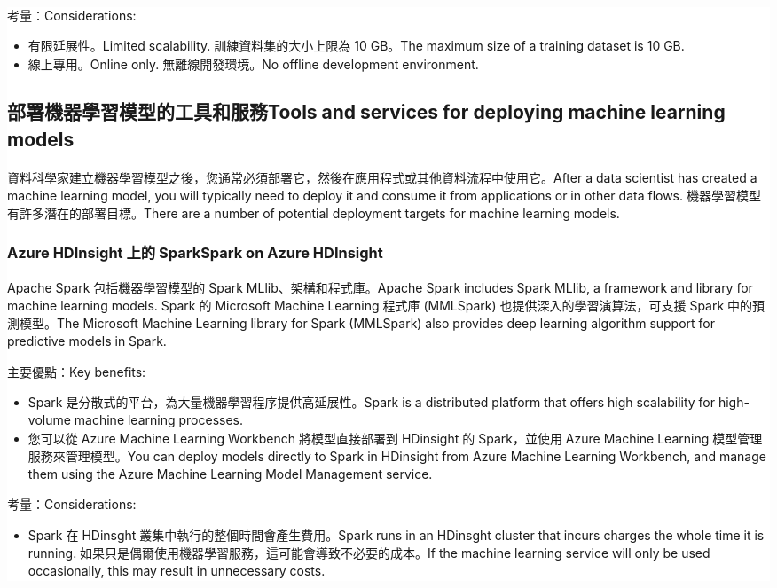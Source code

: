 <span data-ttu-id="6c5ff-163">考量：</span><span class="sxs-lookup"><span data-stu-id="6c5ff-163">Considerations:</span></span>

* <span data-ttu-id="6c5ff-164">有限延展性。</span><span class="sxs-lookup"><span data-stu-id="6c5ff-164">Limited scalability.</span></span> <span data-ttu-id="6c5ff-165">訓練資料集的大小上限為 10 GB。</span><span class="sxs-lookup"><span data-stu-id="6c5ff-165">The maximum size of a training dataset is 10 GB.</span></span>
* <span data-ttu-id="6c5ff-166">線上專用。</span><span class="sxs-lookup"><span data-stu-id="6c5ff-166">Online only.</span></span> <span data-ttu-id="6c5ff-167">無離線開發環境。</span><span class="sxs-lookup"><span data-stu-id="6c5ff-167">No offline development environment.</span></span>

## <a name="tools-and-services-for-deploying-machine-learning-models"></a><span data-ttu-id="6c5ff-168">部署機器學習模型的工具和服務</span><span class="sxs-lookup"><span data-stu-id="6c5ff-168">Tools and services for deploying machine learning models</span></span>

<span data-ttu-id="6c5ff-169">資料科學家建立機器學習模型之後，您通常必須部署它，然後在應用程式或其他資料流程中使用它。</span><span class="sxs-lookup"><span data-stu-id="6c5ff-169">After a data scientist has created a machine learning model, you will typically need to deploy it and consume it from applications or in other data flows.</span></span> <span data-ttu-id="6c5ff-170">機器學習模型有許多潛在的部署目標。</span><span class="sxs-lookup"><span data-stu-id="6c5ff-170">There are a number of potential deployment targets for machine learning models.</span></span>

### <a name="spark-on-azure-hdinsight"></a><span data-ttu-id="6c5ff-171">Azure HDInsight 上的 Spark</span><span class="sxs-lookup"><span data-stu-id="6c5ff-171">Spark on Azure HDInsight</span></span>

<span data-ttu-id="6c5ff-172">Apache Spark 包括機器學習模型的 Spark MLlib、架構和程式庫。</span><span class="sxs-lookup"><span data-stu-id="6c5ff-172">Apache Spark includes Spark MLlib, a framework and library for machine learning models.</span></span> <span data-ttu-id="6c5ff-173">Spark 的 Microsoft Machine Learning 程式庫 (MMLSpark) 也提供深入的學習演算法，可支援 Spark 中的預測模型。</span><span class="sxs-lookup"><span data-stu-id="6c5ff-173">The Microsoft Machine Learning library for Spark (MMLSpark) also provides deep learning algorithm support for predictive models in Spark.</span></span>

<span data-ttu-id="6c5ff-174">主要優點：</span><span class="sxs-lookup"><span data-stu-id="6c5ff-174">Key benefits:</span></span>

* <span data-ttu-id="6c5ff-175">Spark 是分散式的平台，為大量機器學習程序提供高延展性。</span><span class="sxs-lookup"><span data-stu-id="6c5ff-175">Spark is a distributed platform that offers high scalability for high-volume machine learning processes.</span></span>
* <span data-ttu-id="6c5ff-176">您可以從 Azure Machine Learning Workbench 將模型直接部署到 HDinsight 的 Spark，並使用 Azure Machine Learning 模型管理服務來管理模型。</span><span class="sxs-lookup"><span data-stu-id="6c5ff-176">You can deploy models directly to Spark in HDinsight from Azure Machine Learning Workbench, and manage them using the Azure Machine Learning Model Management service.</span></span>

<span data-ttu-id="6c5ff-177">考量：</span><span class="sxs-lookup"><span data-stu-id="6c5ff-177">Considerations:</span></span>

* <span data-ttu-id="6c5ff-178">Spark 在 HDinsght 叢集中執行的整個時間會產生費用。</span><span class="sxs-lookup"><span data-stu-id="6c5ff-178">Spark runs in an HDinsght cluster that incurs charges the whole time it is running.</span></span> <span data-ttu-id="6c5ff-179">如果只是偶爾使用機器學習服務，這可能會導致不必要的成本。</span><span class="sxs-lookup"><span data-stu-id="6c5ff-179">If the machine learning service will only be used occasionally, this may result in unnecessary costs.</span></span>
